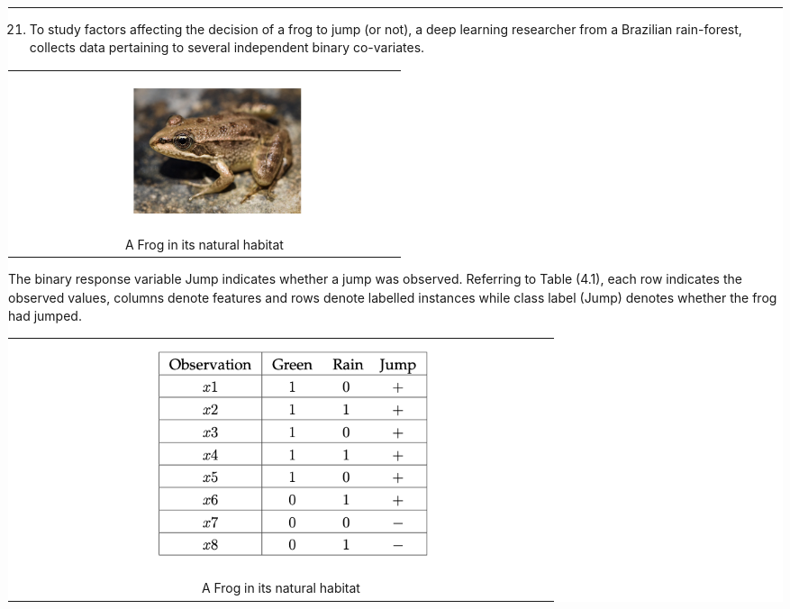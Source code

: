 
---

21. To study factors affecting the decision of a frog to jump (or not), a deep learning researcher from a Brazilian rain-forest, collects data pertaining to several independent binary co-variates.

<table align='center'>
<tr>
<td align="center">
    <img src="img/it-1.png" alt= "A Frog in its natural habitat" style="max-width:70%;" />
</td>
</tr>
<tr>
<td align="center"> A Frog in its natural habitat </td>
</tr>
</table>

The binary response variable Jump indicates whether a jump was observed. Referring to Table (4.1), each row indicates the observed values, columns denote features and rows denote labelled instances while class label (Jump) denotes whether the frog had jumped.

<table align='center'>
<tr>
<td align="center">
    <img src="img/it-2.png" alt= "A Frog in its natural habitat" style="max-width:70%;" />
</td>
</tr>
<tr>
<td align="center"> A Frog in its natural habitat </td>
</tr>
</table>
